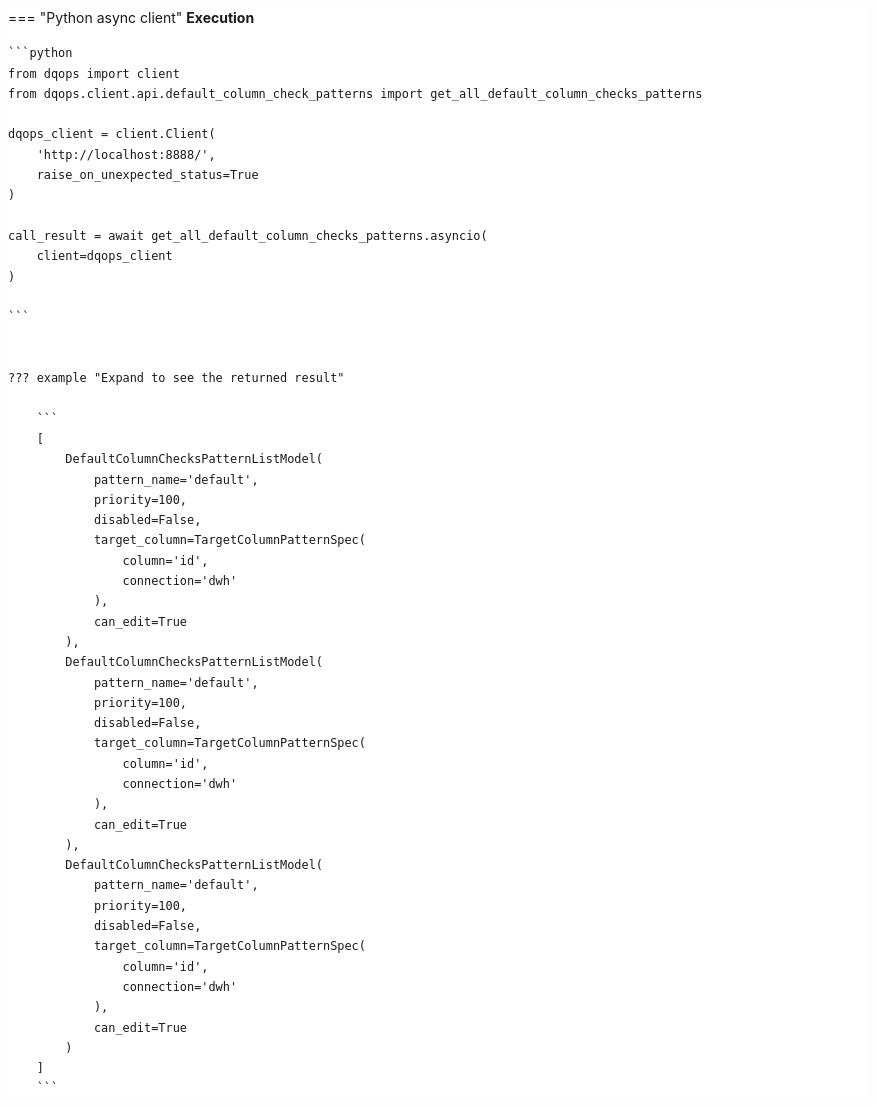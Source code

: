 

=== "Python async client"
    **Execution**

    ```python
    from dqops import client
	from dqops.client.api.default_column_check_patterns import get_all_default_column_checks_patterns
	
	dqops_client = client.Client(
	    'http://localhost:8888/',
	    raise_on_unexpected_status=True
	)
	
	call_result = await get_all_default_column_checks_patterns.asyncio(
	    client=dqops_client
	)
	
    ```

    
    ??? example "Expand to see the returned result"
    
        ```
        [
			DefaultColumnChecksPatternListModel(
				pattern_name='default',
				priority=100,
				disabled=False,
				target_column=TargetColumnPatternSpec(
					column='id',
					connection='dwh'
				),
				can_edit=True
			),
			DefaultColumnChecksPatternListModel(
				pattern_name='default',
				priority=100,
				disabled=False,
				target_column=TargetColumnPatternSpec(
					column='id',
					connection='dwh'
				),
				can_edit=True
			),
			DefaultColumnChecksPatternListModel(
				pattern_name='default',
				priority=100,
				disabled=False,
				target_column=TargetColumnPatternSpec(
					column='id',
					connection='dwh'
				),
				can_edit=True
			)
		]
        ```
    